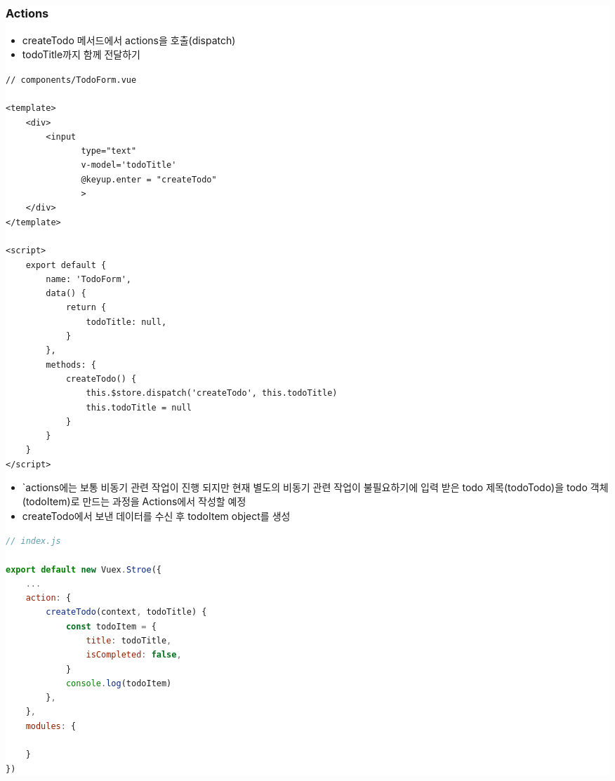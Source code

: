 ### Actions

* createTodo 메서드에서 actions을 호출(dispatch)
* todoTitle까지 함께 전달하기

```vue
// components/TodoForm.vue

<template>
	<div>
    	<input
               type="text"
               v-model='todoTitle'
               @keyup.enter = "createTodo"
               >
    </div>
</template>

<script>
	export default {
        name: 'TodoForm',
        data() {
            return {
                todoTitle: null,
            }
        },
        methods: {
            createTodo() {
                this.$store.dispatch('createTodo', this.todoTitle)
                this.todoTitle = null
            }
        }
    }
</script>
```

* `actions에는 보통 비동기 관련 작업이 진행 되지만 현재 별도의 비동기 관련 작업이 불필요하기에
    입력 받은 todo 제목(todoTodo)을 todo 객체(todoItem)로 만드는 과정을 Actions에서 작성할 예정
* createTodo에서 보낸 데이터를 수신 후 todoItem object를 생성

```js
// index.js

export default new Vuex.Stroe({
    ...
    action: {
        createTodo(context, todoTitle) {
            const todoItem = {
                title: todoTitle,
                isCompleted: false,
            }
            console.log(todoItem)
        },
    },
    modules: {
        
    }
})
```
